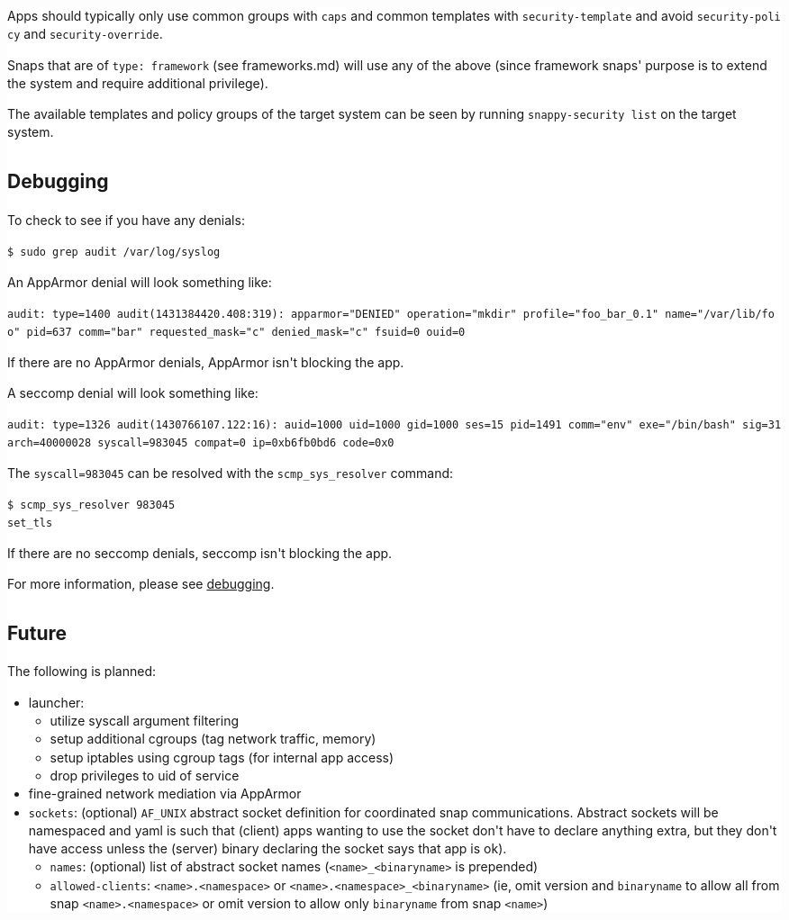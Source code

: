 Apps should typically only use common groups with `caps` and common templates
with `security-template` and avoid `security-policy` and `security-override`.

Snaps that are of `type: framework` (see frameworks.md) will use any of the
above (since framework snaps' purpose is to extend the system and require
additional privilege).

The available templates and policy groups of the target system can be seen by
running `snappy-security list` on the target system.

## Debugging
To check to see if you have any denials:

    $ sudo grep audit /var/log/syslog

An AppArmor denial will look something like:

    audit: type=1400 audit(1431384420.408:319): apparmor="DENIED" operation="mkdir" profile="foo_bar_0.1" name="/var/lib/foo" pid=637 comm="bar" requested_mask="c" denied_mask="c" fsuid=0 ouid=0

If there are no AppArmor denials, AppArmor isn't blocking the app.

A seccomp denial will look something like:

    audit: type=1326 audit(1430766107.122:16): auid=1000 uid=1000 gid=1000 ses=15 pid=1491 comm="env" exe="/bin/bash" sig=31 arch=40000028 syscall=983045 compat=0 ip=0xb6fb0bd6 code=0x0

The `syscall=983045` can be resolved with the `scmp_sys_resolver` command:

    $ scmp_sys_resolver 983045
    set_tls

If there are no seccomp denials, seccomp isn't blocking the app.

For more information, please see
[debugging](https://wiki.ubuntu.com/SecurityTeam/Specifications/SnappyConfinement#Debugging).

## Future
The following is planned:

* launcher:
    * utilize syscall argument filtering
    * setup additional cgroups (tag network traffic, memory)
    * setup iptables using cgroup tags (for internal app access)
    * drop privileges to uid of service
* fine-grained network mediation via AppArmor
* `sockets`: (optional) `AF_UNIX` abstract socket definition for coordinated
  snap communications. Abstract sockets will be namespaced and yaml is such
  that (client) apps wanting to use the socket don't have to declare anything
  extra, but they don't have access unless the (server) binary declaring the
  socket says that app is ok).
    * `names`: (optional) list of abstract socket names
      (`<name>_<binaryname>` is prepended)
    * `allowed-clients`: `<name>.<namespace>` or
     `<name>.<namespace>_<binaryname>` (ie, omit version and
     `binaryname` to allow all from snap `<name>.<namespace>` or omit
     version to allow only `binaryname` from snap `<name>`)
